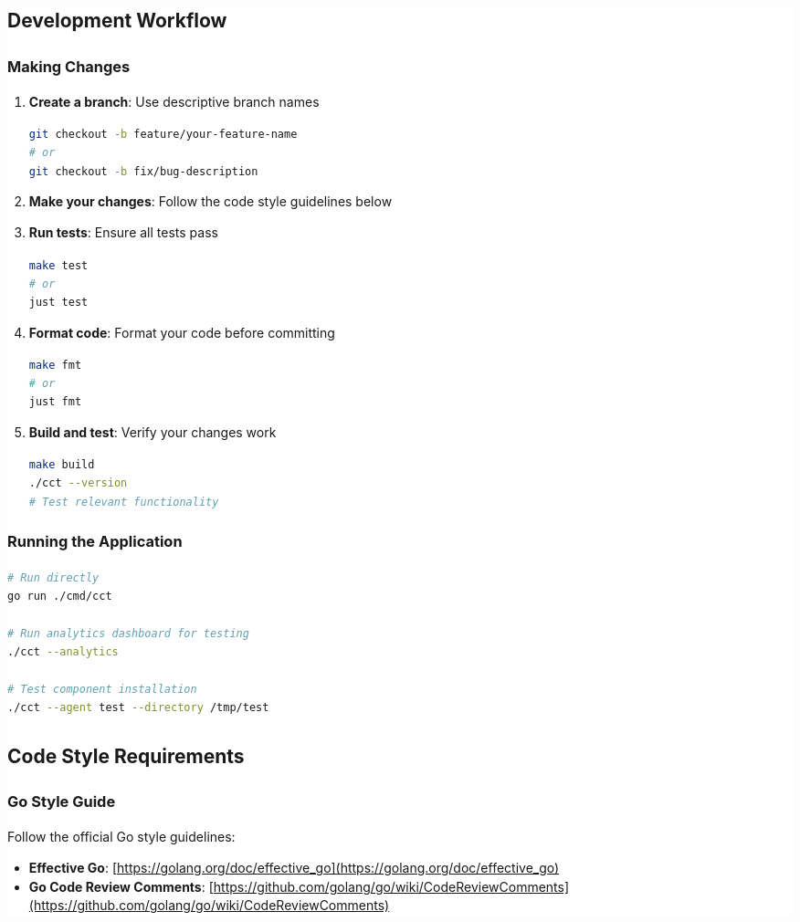 ## Development Workflow

### Making Changes

1. **Create a branch**: Use descriptive branch names
   ```bash
   git checkout -b feature/your-feature-name
   # or
   git checkout -b fix/bug-description
   ```

2. **Make your changes**: Follow the code style guidelines below

3. **Run tests**: Ensure all tests pass
   ```bash
   make test
   # or
   just test
   ```

4. **Format code**: Format your code before committing
   ```bash
   make fmt
   # or
   just fmt
   ```

5. **Build and test**: Verify your changes work
   ```bash
   make build
   ./cct --version
   # Test relevant functionality
   ```

### Running the Application

```bash
# Run directly
go run ./cmd/cct

# Run analytics dashboard for testing
./cct --analytics

# Test component installation
./cct --agent test --directory /tmp/test
```

## Code Style Requirements

### Go Style Guide

Follow the official Go style guidelines:

- **Effective Go**: [https://golang.org/doc/effective_go](https://golang.org/doc/effective_go)
- **Go Code Review Comments**: [https://github.com/golang/go/wiki/CodeReviewComments](https://github.com/golang/go/wiki/CodeReviewComments)
